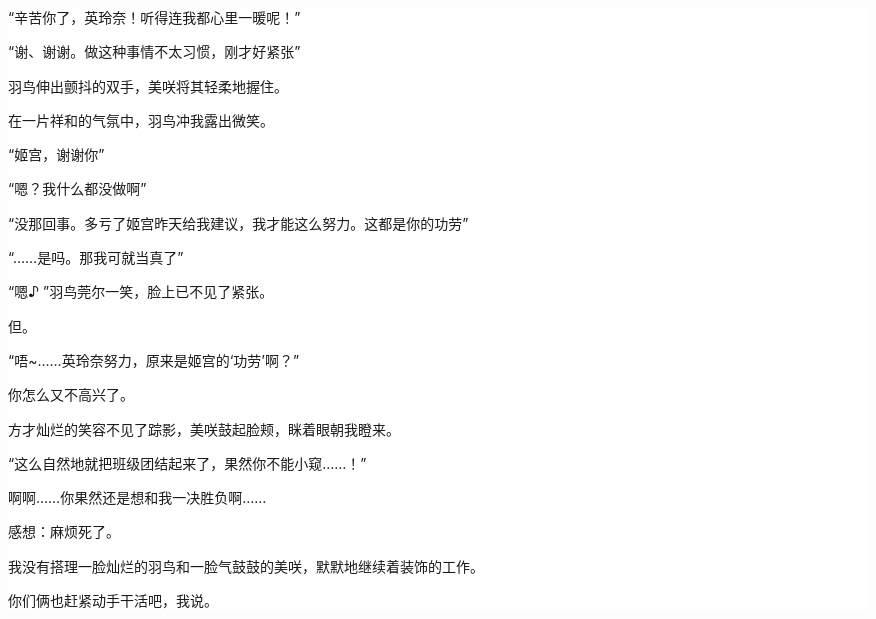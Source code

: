 “辛苦你了，英玲奈！听得连我都心里一暖呢！”

“谢、谢谢。做这种事情不太习惯，刚才好紧张”

羽鸟伸出颤抖的双手，美咲将其轻柔地握住。

在一片祥和的气氛中，羽鸟冲我露出微笑。

“姬宫，谢谢你”

“嗯？我什么都没做啊”

“没那回事。多亏了姬宫昨天给我建议，我才能这么努力。这都是你的功劳”

“……是吗。那我可就当真了”

“嗯♪ ”羽鸟莞尔一笑，脸上已不见了紧张。

但。

“唔~……英玲奈努力，原来是姬宫的‘功劳’啊？”

你怎么又不高兴了。

方才灿烂的笑容不见了踪影，美咲鼓起脸颊，眯着眼朝我瞪来。

“这么自然地就把班级团结起来了，果然你不能小窥……！”

啊啊……你果然还是想和我一决胜负啊……

感想：麻烦死了。

我没有搭理一脸灿烂的羽鸟和一脸气鼓鼓的美咲，默默地继续着装饰的工作。

你们俩也赶紧动手干活吧，我说。

